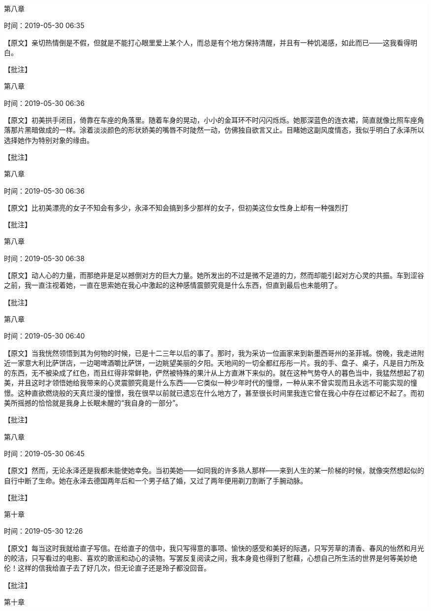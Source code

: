 第八章

时间：2019-05-30 06:35

【原文】亲切热情倒是不假，但就是不能打心眼里爱上某个人，而总是有个地方保持清醒，并且有一种饥渴感，如此而已——这我看得明白。

【批注】

第八章

时间：2019-05-30 06:36

【原文】初美拱手闭目，倚靠在车座的角落里。随着车身的晃动，小小的金耳环不时闪闪烁烁。她那深蓝色的连衣裙，简直就像比照车座角落那片黑暗做成的一样。涂着淡淡颜色的形状娇美的嘴唇不时陡然一动，仿佛独自欲言又止。目睹她这副风度情态，我似乎明白了永泽所以选择她作为特别对象的缘由。

【批注】

第八章

时间：2019-05-30 06:36

【原文】比初美漂亮的女子不知会有多少，永泽不知会搞到多少那样的女子，但初美这位女性身上却有一种强烈打

【批注】

第八章

时间：2019-05-30 06:38

【原文】动人心的力量，而那绝非是足以撼倒对方的巨大力量。她所发出的不过是微不足道的力，然而却能引起对方心灵的共振。车到涩谷之前，我一直注视着她，一直在思索她在我心中激起的这种感情震颤究竟是什么东西，但直到最后也未能明了。

【批注】

第八章

时间：2019-05-30 06:40

【原文】当我恍然领悟到其为何物的时候，已是十二三年以后的事了。那时，我为采访一位画家来到新墨西哥州的圣菲城。傍晚，我走进附近一家意大利比萨饼店，一边喝啤酒嚼比萨饼，一边眺望美丽的夕阳。天地间的一切全都红彤彤一片。我的手、盘子、桌子，凡是目力所及的东西，无不被染成了红色，而且红得非常鲜艳，俨然被特殊的果汁从上方直淋下来似的。就在这种气势夺人的暮色当中，我猛然想起了初美，并且这时才领悟她给我带来的心灵震颤究竟是什么东西——它类似一种少年时代的憧憬，一种从来不曾实现而且永远不可能实现的憧憬。这种直欲燃烧般的天真烂漫的憧憬，我在很早以前就已遗忘在什么地方了，甚至很长时间里我连它曾在我心中存在过都记不起了。而初美所摇撼的恰恰就是我身上长眠未醒的“我自身的一部分”。

【批注】

第八章

时间：2019-05-30 06:45

【原文】然而，无论永泽还是我都未能使她幸免。当初美她——如同我的许多熟人那样——来到人生的某一阶梯的时候，就像突然想起似的自行中断了生命。她在永泽去德国两年后和一个男子结了婚，又过了两年便用剃刀割断了手腕动脉。

【批注】

第十章

时间：2019-05-30 12:26

【原文】每当这时我就给直子写信。在给直子的信中，我只写得意的事项、愉快的感受和美好的际遇，只写芳草的清香、春风的怡然和月光的皎洁，只写看过的电影、喜欢的歌谣和动心的读物。写罢反复阅读之间，我本身竟也得到了慰藉，心想自己所生活的世界是何等美妙绝伦！这样的信我给直子去了好几次，但无论直子还是玲子都没回音。

【批注】

第十章
